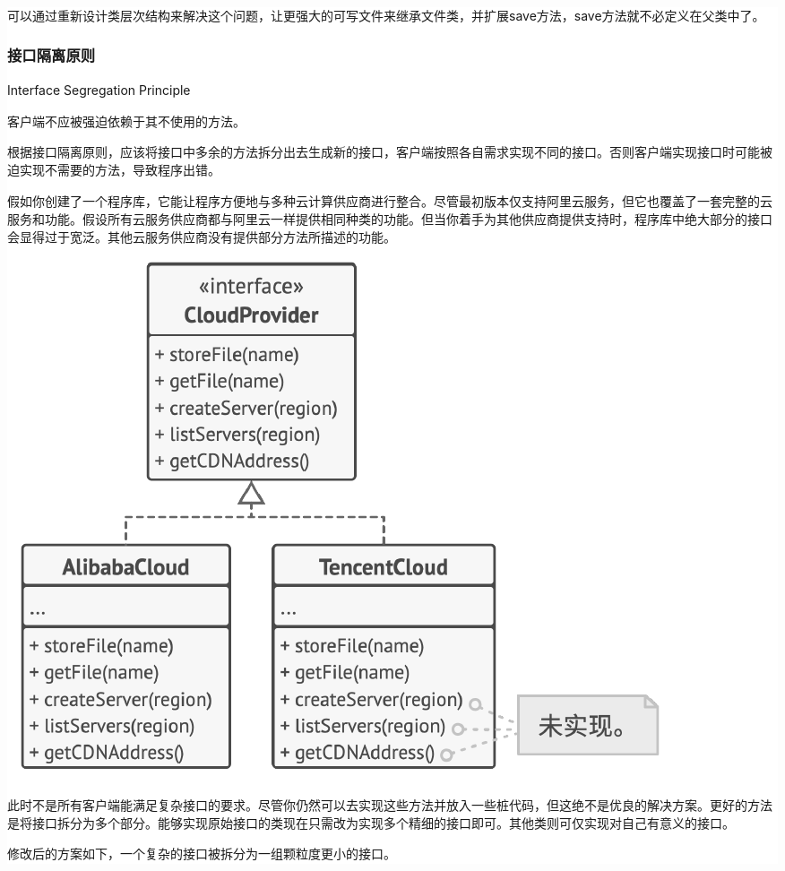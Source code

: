 可以通过重新设计类层次结构来解决这个问题，让更强大的可写文件来继承文件类，并扩展save方法，save方法就不必定义在父类中了。

### 接口隔离原则

Interface Segregation Principle

客户端不应被强迫依赖于其不使用的方法。

根据接口隔离原则，应该将接口中多余的方法拆分出去生成新的接口，客户端按照各自需求实现不同的接口。否则客户端实现接口时可能被迫实现不需要的方法，导致程序出错。

假如你创建了一个程序库，它能让程序方便地与多种云计算供应商进行整合。尽管最初版本仅支持阿里云服务，但它也覆盖了一套完整的云服务和功能。假设所有云服务供应商都与阿里云一样提供相同种类的功能。但当你着手为其他供应商提供支持时，程序库中绝大部分的接口会显得过于宽泛。其他云服务供应商没有提供部分方法所描述的功能。

![QQ图片20221225113608](QQ图片20221225113608.png)

此时不是所有客户端能满足复杂接口的要求。尽管你仍然可以去实现这些方法并放入一些桩代码，但这绝不是优良的解决方案。更好的方法是将接口拆分为多个部分。能够实现原始接口的类现在只需改为实现多个精细的接口即可。其他类则可仅实现对自己有意义的接口。

修改后的方案如下，一个复杂的接口被拆分为一组颗粒度更小的接口。
